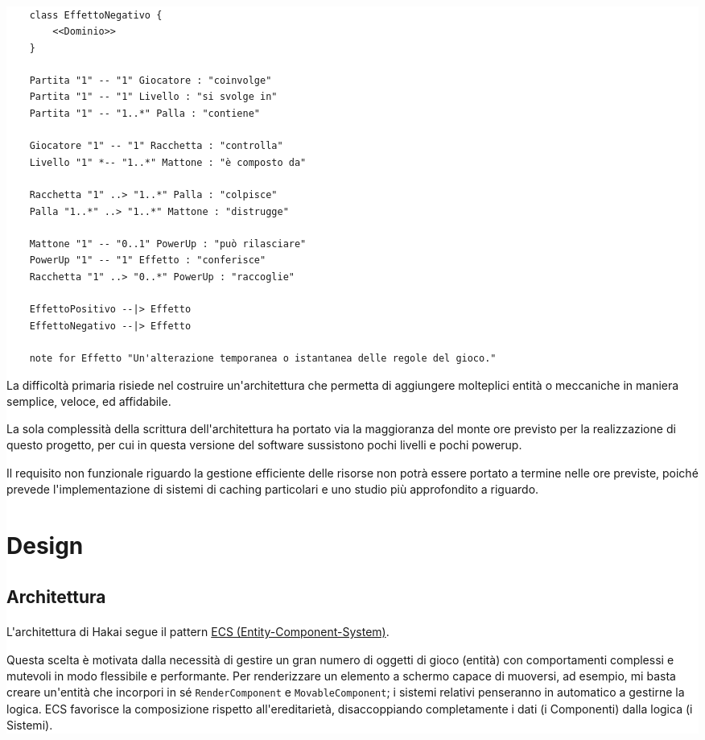 ```mermaid
    class EffettoNegativo {
        <<Dominio>>
    }

    Partita "1" -- "1" Giocatore : "coinvolge"
    Partita "1" -- "1" Livello : "si svolge in"
    Partita "1" -- "1..*" Palla : "contiene"

    Giocatore "1" -- "1" Racchetta : "controlla"
    Livello "1" *-- "1..*" Mattone : "è composto da"
    
    Racchetta "1" ..> "1..*" Palla : "colpisce"
    Palla "1..*" ..> "1..*" Mattone : "distrugge"
    
    Mattone "1" -- "0..1" PowerUp : "può rilasciare"
    PowerUp "1" -- "1" Effetto : "conferisce"
    Racchetta "1" ..> "0..*" PowerUp : "raccoglie"

    EffettoPositivo --|> Effetto
    EffettoNegativo --|> Effetto

    note for Effetto "Un'alterazione temporanea o istantanea delle regole del gioco."
```

La difficoltà primaria risiede nel costruire un'architettura che permetta di aggiungere molteplici entità o meccaniche
in maniera semplice, veloce, ed affidabile.

La sola complessità della scrittura dell'architettura ha portato via la maggioranza del monte ore previsto
per la realizzazione di questo progetto, per cui in questa versione del software sussistono pochi livelli e pochi powerup.

Il requisito non funzionale riguardo la gestione efficiente delle risorse non potrà essere portato a termine nelle ore
previste, poiché prevede l'implementazione di sistemi di caching particolari e uno studio più approfondito a riguardo.

# Design

## Architettura

L'architettura di Hakai segue il pattern [ECS (Entity-Component-System)](https://en.wikipedia.org/wiki/Entity_component_system).

Questa scelta è motivata dalla necessità di gestire un gran numero di oggetti di gioco (entità) con comportamenti complessi e mutevoli in modo flessibile e performante.
Per renderizzare un elemento a schermo capace di muoversi, ad esempio, mi basta creare un'entità che incorpori in sé `RenderComponent` e `MovableComponent`;
i sistemi relativi penseranno in automatico a gestirne la logica. 
ECS favorisce la composizione rispetto all'ereditarietà, disaccoppiando completamente i dati (i Componenti) dalla 
logica (i Sistemi).
